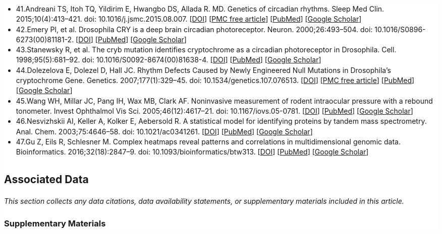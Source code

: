 *   41.Andreani TS, Itoh TQ, Yildirim E, Hwangbo DS, Allada R. MD. Genetics of circadian rhythms. Sleep Med Clin. 2015;10(4):413–421. doi: 10.1016/j.jsmc.2015.08.007. \[[DOI](https://doi.org/10.1016/j.jsmc.2015.08.007)\] \[[PMC free article](https://www.ncbi.nlm.nih.gov/articles/PMC4758938/)\] \[[PubMed](https://pubmed.ncbi.nlm.nih.gov/26568119/)\] \[[Google Scholar](https://scholar.google.com/scholar_lookup?journal=Genetics%20of%20circadian%20rhythms.%20Sleep%20Med%20Clin.&title=MD&author=TS%20Andreani&author=TQ%20Itoh&author=E%20Yildirim&author=DS%20Hwangbo&author=R%20Allada&volume=10&issue=4&publication_year=2015&pages=413-421&pmid=26568119&doi=10.1016/j.jsmc.2015.08.007&)\]
*   42.Emery Pl, et al. Drosophila CRY is a deep brain circadian photoreceptor. Neuron. 2000;26:493–504. doi: 10.1016/S0896-6273(00)81181-2. \[[DOI](https://doi.org/10.1016/S0896-6273\(00\)81181-2)\] \[[PubMed](https://pubmed.ncbi.nlm.nih.gov/10839367/)\] \[[Google Scholar](https://scholar.google.com/scholar_lookup?journal=Neuron&title=Drosophila%20CRY%20is%20a%20deep%20brain%20circadian%20photoreceptor&author=Pl%20Emery&volume=26&publication_year=2000&pages=493-504&pmid=10839367&doi=10.1016/S0896-6273\(00\)81181-2&)\]
*   43.Stanewsky R, et al. The cryb mutation identifies cryptochrome as a circadian photoreceptor in Drosophila. Cell. 1998;95(5):681–92. doi: 10.1016/S0092-8674(00)81638-4. \[[DOI](https://doi.org/10.1016/S0092-8674\(00\)81638-4)\] \[[PubMed](https://pubmed.ncbi.nlm.nih.gov/9845370/)\] \[[Google Scholar](https://scholar.google.com/scholar_lookup?journal=Cell.&title=The%20cryb%20mutation%20identifies%20cryptochrome%20as%20a%20circadian%20photoreceptor%20in%20Drosophila&author=R%20Stanewsky&volume=95&issue=5&publication_year=1998&pages=681-92&pmid=9845370&doi=10.1016/S0092-8674\(00\)81638-4&)\]
*   44.Dolezelova E, Dolezel D, Hall JC. Rhythm Defects Caused by Newly Engineered Null Mutations in Drosophila’s cryptochrome Gene. Genetics. 2007;177(1):329–45. doi: 10.1534/genetics.107.076513. \[[DOI](https://doi.org/10.1534/genetics.107.076513)\] \[[PMC free article](https://www.ncbi.nlm.nih.gov/articles/PMC2013679/)\] \[[PubMed](https://pubmed.ncbi.nlm.nih.gov/17720919/)\] \[[Google Scholar](https://scholar.google.com/scholar_lookup?journal=Genetics.&title=Rhythm%20Defects%20Caused%20by%20Newly%20Engineered%20Null%20Mutations%20in%20Drosophila%E2%80%99s%20cryptochrome%20Gene&author=E%20Dolezelova&author=D%20Dolezel&author=JC%20Hall&volume=177&issue=1&publication_year=2007&pages=329-45&pmid=17720919&doi=10.1534/genetics.107.076513&)\]
*   45.Wang WH, Millar JC, Pang IH, Wax MB, Clark AF. Noninvasive measurement of rodent intraocular pressure with a rebound tonometer. Invest Ophthalmol Vis Sci. 2005;46(12):4617–21. doi: 10.1167/iovs.05-0781. \[[DOI](https://doi.org/10.1167/iovs.05-0781)\] \[[PubMed](https://pubmed.ncbi.nlm.nih.gov/16303957/)\] \[[Google Scholar](https://scholar.google.com/scholar_lookup?journal=Invest%20Ophthalmol%20Vis%20Sci.&title=Noninvasive%20measurement%20of%20rodent%20intraocular%20pressure%20with%20a%20rebound%20tonometer&author=WH%20Wang&author=JC%20Millar&author=IH%20Pang&author=MB%20Wax&author=AF%20Clark&volume=46&issue=12&publication_year=2005&pages=4617-21&pmid=16303957&doi=10.1167/iovs.05-0781&)\]
*   46.Nesvizhskii AI, Keller A, Kolker E, Aebersold R. A statistical model for identifying proteins by tandem mass spectrometry. Anal. Chem. 2003;75:4646–58. doi: 10.1021/ac0341261. \[[DOI](https://doi.org/10.1021/ac0341261)\] \[[PubMed](https://pubmed.ncbi.nlm.nih.gov/14632076/)\] \[[Google Scholar](https://scholar.google.com/scholar_lookup?journal=Anal.%20Chem.&title=A%20statistical%20model%20for%20identifying%20proteins%20by%20tandem%20mass%20spectrometry&author=AI%20Nesvizhskii&author=A%20Keller&author=E%20Kolker&author=R%20Aebersold&volume=75&publication_year=2003&pages=4646-58&pmid=14632076&doi=10.1021/ac0341261&)\]
*   47.Gu Z, Eils R, Schlesner M. Complex heatmaps reveal patterns and correlations in multidimensional genomic data. Bioinformatics. 2016;32(18):2847–9. doi: 10.1093/bioinformatics/btw313. \[[DOI](https://doi.org/10.1093/bioinformatics/btw313)\] \[[PubMed](https://pubmed.ncbi.nlm.nih.gov/27207943/)\] \[[Google Scholar](https://scholar.google.com/scholar_lookup?journal=Bioinformatics.&title=Complex%20heatmaps%20reveal%20patterns%20and%20correlations%20in%20multidimensional%20genomic%20data&author=Z%20Gu&author=R%20Eils&author=M%20Schlesner&volume=32&issue=18&publication_year=2016&pages=2847-9&pmid=27207943&doi=10.1093/bioinformatics/btw313&)\]

## Associated Data

_This section collects any data citations, data availability statements, or supplementary materials included in this article._

### Supplementary Materials